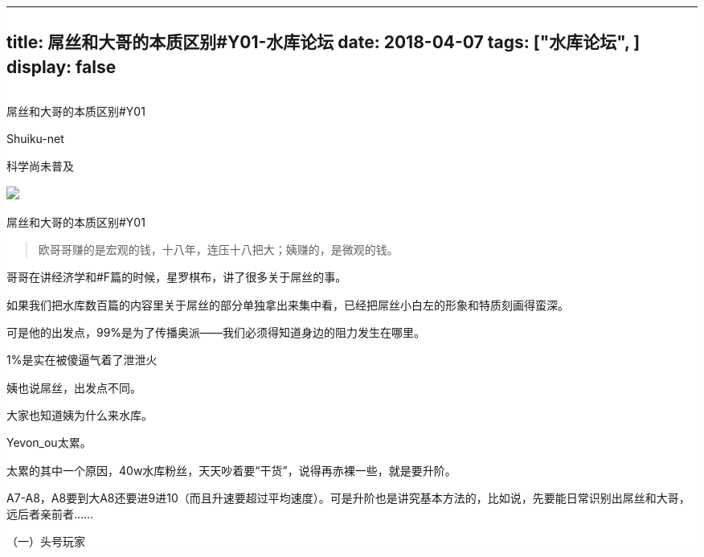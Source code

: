 
---
title:  屌丝和大哥的本质区别#Y01-水库论坛
date: 2018-04-07
tags: ["水库论坛", ]
display: false
---


## 



屌丝和大哥的本质区别#Y01




Shuiku-net




科学尚未普及






<img class="" data-copyright="0" data-ratio="0.5328125" data-s="300,640" src="https://mmbiz.qpic.cn/mmbiz_jpg/Ok4hZ0tV6r7WC4JwYrGiambzyCgvYYWzFbYDJibCz6vJ27LBDUKNjN8iaaaRiawSYF0w2v7VcNnCPyCPqeYGhRV6Hw/640?wx_fmt=jpeg" data-type="jpeg" data-w="1280" style=""/>

屌丝和大哥的本质区别#Y01



> 欧哥哥赚的是宏观的钱，十八年，连压十八把大；姨赚的，是微观的钱。





哥哥在讲经济学和#F篇的时候，星罗棋布，讲了很多关于屌丝的事。

如果我们把水库数百篇的内容里关于屌丝的部分单独拿出来集中看，已经把屌丝小白左的形象和特质刻画得蛮深。

可是他的出发点，99%是为了传播奥派——我们必须得知道身边的阻力发生在哪里。

1%是实在被傻逼气着了泄泄火



姨也说屌丝，出发点不同。

大家也知道姨为什么来水库。

Yevon_ou太累。

太累的其中一个原因，40w水库粉丝，天天吵着要“干货”，说得再赤裸一些，就是要升阶。



A7-A8，A8要到大A8还要进9进10（而且升速要超过平均速度）。可是升阶也是讲究基本方法的，比如说，先要能日常识别出屌丝和大哥，远后者亲前者……







（一）头号玩家
